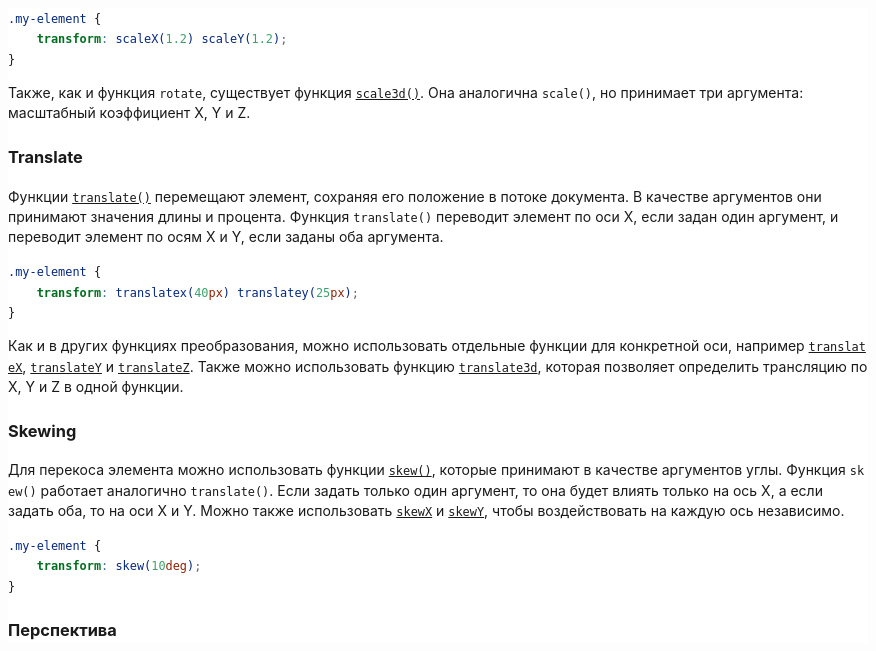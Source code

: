 ```css
.my-element {
    transform: scaleX(1.2) scaleY(1.2);
}
```

<iframe src="https://codepen.io/web-dot-dev/embed/vYgWOoq?height=500&amp;theme-id=light&amp;default-tab=result&amp;editable=true" style="height: 500px; width: 100%; border: 0;" loading="lazy"></iframe>

Также, как и функция `rotate`, существует функция [`scale3d()`](../../css/transform.md#scale3d). Она аналогична `scale()`, но принимает три аргумента: масштабный коэффициент X, Y и Z.

### Translate

Функции [`translate()`](../../css/transform.md#translate) перемещают элемент, сохраняя его положение в потоке документа. В качестве аргументов они принимают значения длины и процента. Функция `translate()` переводит элемент по оси X, если задан один аргумент, и переводит элемент по осям X и Y, если заданы оба аргумента.

```css
.my-element {
    transform: translatex(40px) translatey(25px);
}
```

<iframe src="https://codepen.io/web-dot-dev/embed/RwKjWgP?height=500&amp;theme-id=light&amp;default-tab=result&amp;editable=true" style="height: 500px; width: 100%; border: 0;" loading="lazy"></iframe>

Как и в других функциях преобразования, можно использовать отдельные функции для конкретной оси, например [`translateX`](../../css/transform.md#translatex), [`translateY`](../../css/transform.md#translatey) и [`translateZ`](../../css/transform.md#translatez). Также можно использовать функцию [`translate3d`](../../css/transform.md#translate3d), которая позволяет определить трансляцию по X, Y и Z в одной функции.

### Skewing

Для перекоса элемента можно использовать функции [`skew()`](../../css/transform.md#skew), которые принимают в качестве аргументов углы. Функция `skew()` работает аналогично `translate()`. Если задать только один аргумент, то она будет влиять только на ось X, а если задать оба, то на оси X и Y. Можно также использовать [`skewX`](../../css/transform.md#skewx) и [`skewY`](../../css/transform.md#skewy), чтобы воздействовать на каждую ось независимо.

```css
.my-element {
    transform: skew(10deg);
}
```

<iframe src="https://codepen.io/web-dot-dev/embed/JjEOYMq?height=500&amp;theme-id=light&amp;default-tab=result&amp;editable=true" style="height: 500px; width: 100%; border: 0;" loading="lazy"></iframe>

### Перспектива
